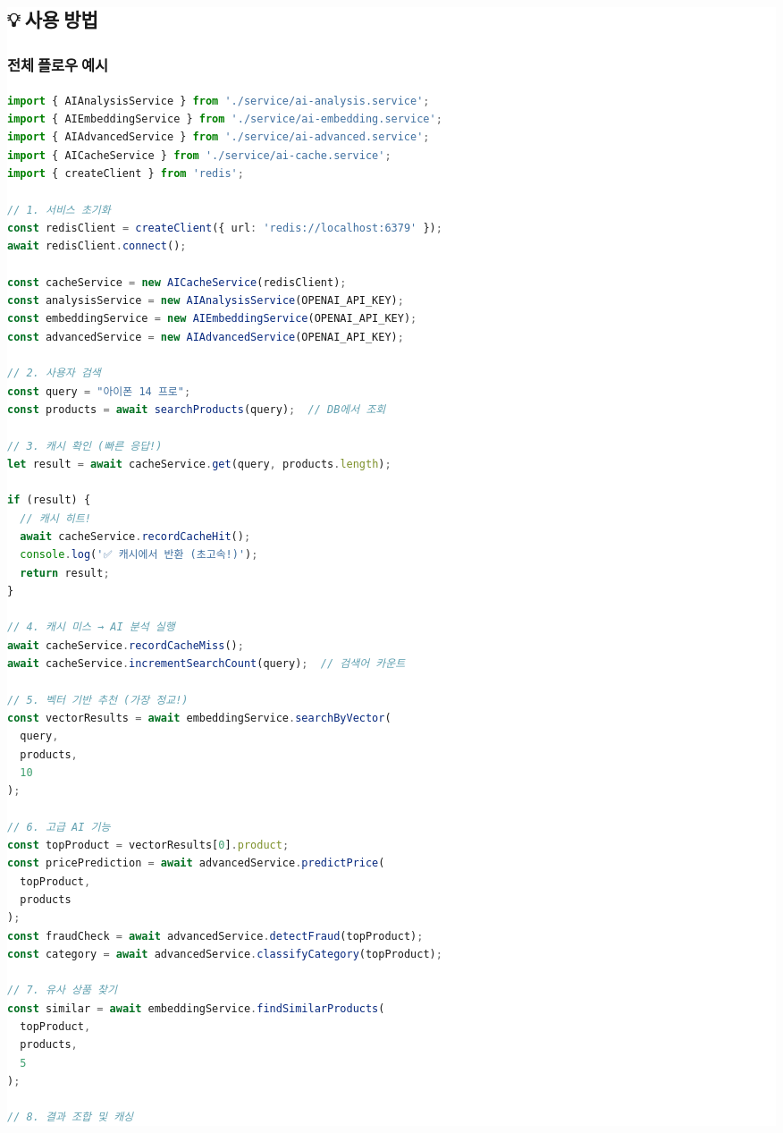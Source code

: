 
## 💡 사용 방법

### 전체 플로우 예시

```typescript
import { AIAnalysisService } from './service/ai-analysis.service';
import { AIEmbeddingService } from './service/ai-embedding.service';
import { AIAdvancedService } from './service/ai-advanced.service';
import { AICacheService } from './service/ai-cache.service';
import { createClient } from 'redis';

// 1. 서비스 초기화
const redisClient = createClient({ url: 'redis://localhost:6379' });
await redisClient.connect();

const cacheService = new AICacheService(redisClient);
const analysisService = new AIAnalysisService(OPENAI_API_KEY);
const embeddingService = new AIEmbeddingService(OPENAI_API_KEY);
const advancedService = new AIAdvancedService(OPENAI_API_KEY);

// 2. 사용자 검색
const query = "아이폰 14 프로";
const products = await searchProducts(query);  // DB에서 조회

// 3. 캐시 확인 (빠른 응답!)
let result = await cacheService.get(query, products.length);

if (result) {
  // 캐시 히트!
  await cacheService.recordCacheHit();
  console.log('✅ 캐시에서 반환 (초고속!)');
  return result;
}

// 4. 캐시 미스 → AI 분석 실행
await cacheService.recordCacheMiss();
await cacheService.incrementSearchCount(query);  // 검색어 카운트

// 5. 벡터 기반 추천 (가장 정교!)
const vectorResults = await embeddingService.searchByVector(
  query,
  products,
  10
);

// 6. 고급 AI 기능
const topProduct = vectorResults[0].product;
const pricePrediction = await advancedService.predictPrice(
  topProduct,
  products
);
const fraudCheck = await advancedService.detectFraud(topProduct);
const category = await advancedService.classifyCategory(topProduct);

// 7. 유사 상품 찾기
const similar = await embeddingService.findSimilarProducts(
  topProduct,
  products,
  5
);

// 8. 결과 조합 및 캐싱
```